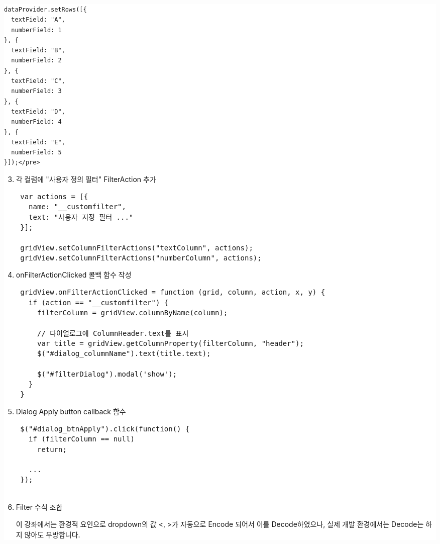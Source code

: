     dataProvider.setRows([{
      textField: "A",
      numberField: 1
    }, {
      textField: "B",
      numberField: 2
    }, {
      textField: "C",
      numberField: 3
    }, {
      textField: "D",
      numberField: 4
    }, {
      textField: "E",
      numberField: 5
    }]);</pre>

3. 각 컬럼에 "사용자 정의 필터" FilterAction 추가
    
    <pre class="prettyprint">
    var actions = [{
      name: "__customfilter",
      text: "사용자 지정 필터 ..."
    }];

    gridView.setColumnFilterActions("textColumn", actions);
    gridView.setColumnFilterActions("numberColumn", actions);</pre>

4. onFilterActionClicked 콜백 함수 작성

    <pre class="prettyprint">
    gridView.onFilterActionClicked = function (grid, column, action, x, y) {
      if (action == "__customfilter") {
        filterColumn = gridView.columnByName(column);

        // 다이얼로그에 ColumnHeader.text를 표시
        var title = gridView.getColumnProperty(filterColumn, "header");
        $("#dialog_columnName").text(title.text);

        $("#filterDialog").modal('show');
      }
    }</pre>

5. Dialog Apply button callback 함수

    <pre class="prettyprint">
    $("#dialog_btnApply").click(function() {
      if (filterColumn == null)
        return;

      ...
    });

6. Filter 수식 조합

    이 강좌에서는 환경적 요인으로 dropdown의 값 <, >가 자동으로 Encode 되어서 이를 Decode하였으나, 실제 개발 환경에서는 Decode는 하지 않아도 무방합니다. 
